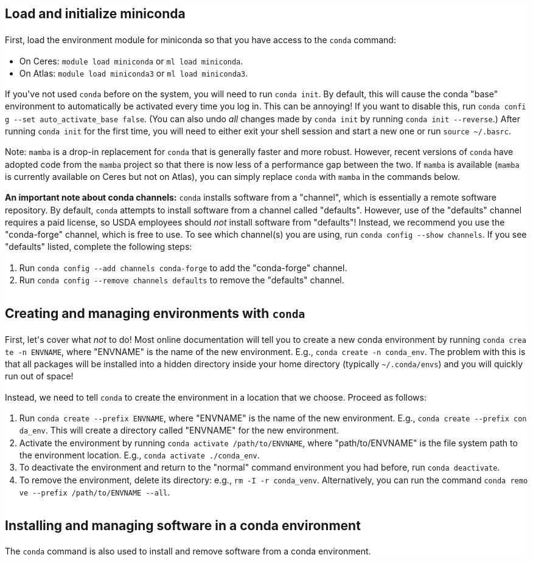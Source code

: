 ## Load and initialize miniconda

First, load the environment module for miniconda so that you have access to the `conda` command:
* On Ceres: `module load miniconda` or `ml load miniconda`.
* On Atlas: `module load miniconda3` or `ml load miniconda3`.

If you've not used `conda` before on the system, you will need to run `conda init`. By default, this will cause the conda "base" environment to automatically be activated every time you log in. This can be annoying! If you want to disable this, run `conda config --set auto_activate_base false`. (You can also undo _all_ changes made by `conda init` by running `conda init --reverse`.) After running `conda init` for the first time, you will need to either exit your shell session and start a new one or run `source ~/.basrc`.

Note: `mamba` is a drop-in replacement for `conda` that is generally faster and more robust. However, recent versions of `conda` have adopted code from the `mamba` project so that there is now less of a performance gap between the two. If `mamba` is available (`mamba` is currently available on Ceres but not on Atlas), you can simply replace `conda` with `mamba` in the commands below.

**An important note about conda channels:** `conda` installs software from a "channel", which is essentially a remote software repository. By default, `conda` attempts to install software from a channel called "defaults". However, use of the "defaults" channel requires a paid license, so USDA employees should _not_ install software from "defaults"! Instead, we recommend you use the "conda-forge" channel, which is free to use. To see which channel(s) you are using, run `conda config --show channels`. If you see "defaults" listed, complete the following steps:

1. Run `conda config --add channels conda-forge` to add the "conda-forge" channel.
1. Run `conda config --remove channels defaults` to remove the "defaults" channel.

## Creating and managing environments with `conda`

First, let's cover what _not_ to do! Most online documentation will tell you to create a new conda environment by running `conda create -n ENVNAME`, where "ENVNAME" is the name of the new environment. E.g., `conda create -n conda_env`. The problem with this is that all packages will be installed into a hidden directory inside your home directory (typically `~/.conda/envs`) and you will quickly run out of space!

Instead, we need to tell `conda` to create the environment in a location that we choose. Proceed as follows:

1. Run `conda create --prefix ENVNAME`, where "ENVNAME" is the name of the new environment. E.g., `conda create --prefix conda_env`. This will create a directory called "ENVNAME" for the new environment.
1. Activate the environment by running `conda activate /path/to/ENVNAME`, where "path/to/ENVNAME" is the file system path to the environment location. E.g., `conda activate ./conda_env`.
1. To deactivate the environment and return to the "normal" command environment you had before, run `conda deactivate`.
1. To remove the environment, delete its directory: e.g., `rm -I -r conda_venv`. Alternatively, you can run the command `conda remove --prefix /path/to/ENVNAME --all`.

## Installing and managing software in a conda environment

The `conda` command is also used to install and remove software from a conda environment.
